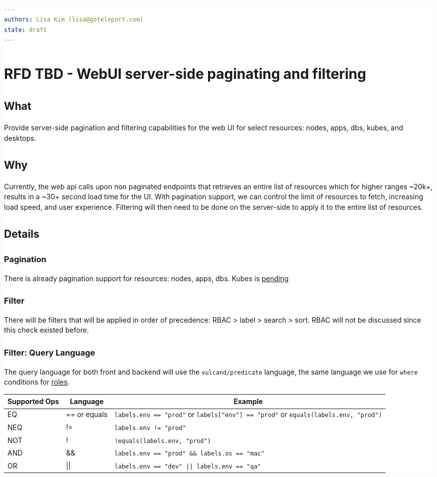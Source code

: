 ```yaml
---
authors: Lisa Kim (lisa@goteleport.com)
state: draft
---
```


# RFD TBD - WebUI server-side paginating and filtering

## What

Provide server-side pagination and filtering capabilities for the web UI for select resources: nodes, apps, dbs, kubes, and desktops.

## Why

Currently, the web api calls upon non paginated endpoints that retrieves an entire list of resources which for higher ranges ~20k+, results in a ~30+ second load time for the UI. With pagination support, we can control the limit of resources to fetch, increasing load speed, and user experience. Filtering will then need to be done on the server-side to apply it to the entire list of resources.

## Details

### Pagination

There is already pagination support for resources: nodes, apps, dbs. Kubes is [pending](https://github.com/gravitational/teleport/pull/9096#issuecomment-989291135)

### Filter

There will be filters that will be applied in order of precedence: RBAC > label > search > sort. RBAC will not be discussed since this check existed before. 

### Filter: Query Language

The query language for both front and backend will use the `vulcand/predicate` language, the same language we use for `where` conditions for [roles](https://goteleport.com/docs/access-controls/guides/impersonation/#dynamic-impersonation).

| Supported Ops | Language     | Example                                                                             |
|---------------|--------------|-------------------------------------------------------------------------------------|
| EQ            | == or equals | `labels.env == "prod"` or `labels["env"] == "prod"` or `equals(labels.env, "prod")` |
| NEQ           | !=           | `labels.env != "prod"`                                                              |
| NOT           | !            | `!equals(labels.env, "prod")`                                                       |
| AND           | &&           | `labels.env == "prod" && labels.os == "mac"`                                        |
| OR            | \|\|         | `labels.env == "dev" \|\| labels.env == "qa"`                                       |
